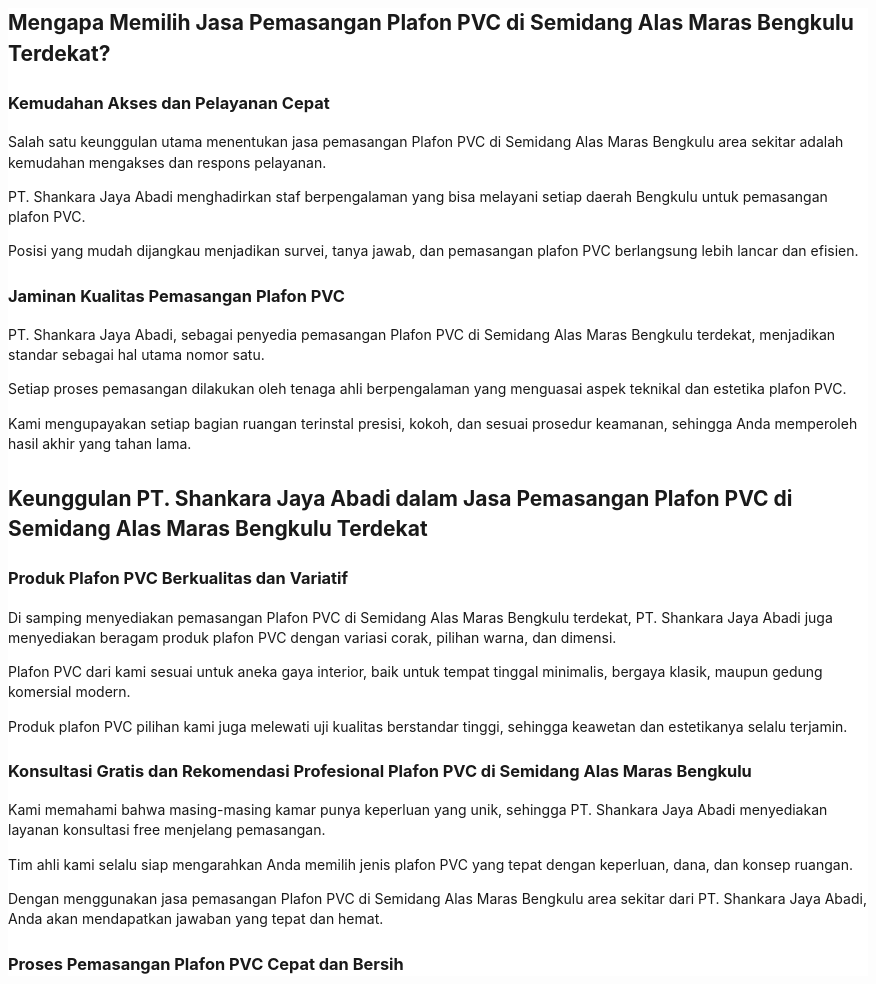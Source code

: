 
## Mengapa Memilih Jasa Pemasangan Plafon PVC di Semidang Alas Maras Bengkulu Terdekat?

### Kemudahan Akses dan Pelayanan Cepat

Salah satu keunggulan utama menentukan jasa pemasangan Plafon PVC di Semidang Alas Maras Bengkulu area sekitar adalah kemudahan mengakses dan respons pelayanan.

PT. Shankara Jaya Abadi menghadirkan staf berpengalaman yang bisa melayani setiap daerah Bengkulu untuk pemasangan plafon PVC.

Posisi yang mudah dijangkau menjadikan survei, tanya jawab, dan pemasangan plafon PVC berlangsung lebih lancar dan efisien.

### Jaminan Kualitas Pemasangan Plafon PVC

PT. Shankara Jaya Abadi, sebagai penyedia pemasangan Plafon PVC di Semidang Alas Maras Bengkulu terdekat, menjadikan standar sebagai hal utama nomor satu.

Setiap proses pemasangan dilakukan oleh tenaga ahli berpengalaman yang menguasai aspek teknikal dan estetika plafon PVC.

Kami mengupayakan setiap bagian ruangan terinstal presisi, kokoh, dan sesuai prosedur keamanan, sehingga Anda memperoleh hasil akhir yang tahan lama.

## Keunggulan PT. Shankara Jaya Abadi dalam Jasa Pemasangan Plafon PVC di Semidang Alas Maras Bengkulu Terdekat

### Produk Plafon PVC Berkualitas dan Variatif

Di samping menyediakan pemasangan Plafon PVC di Semidang Alas Maras Bengkulu terdekat, PT. Shankara Jaya Abadi juga menyediakan beragam produk plafon PVC dengan variasi corak, pilihan warna, dan dimensi.

Plafon PVC dari kami sesuai untuk aneka gaya interior, baik untuk tempat tinggal minimalis, bergaya klasik, maupun gedung komersial modern.

Produk plafon PVC pilihan kami juga melewati uji kualitas berstandar tinggi, sehingga keawetan dan estetikanya selalu terjamin.

### Konsultasi Gratis dan Rekomendasi Profesional Plafon PVC di Semidang Alas Maras Bengkulu

Kami memahami bahwa masing-masing kamar punya keperluan yang unik, sehingga PT. Shankara Jaya Abadi menyediakan layanan konsultasi free menjelang pemasangan.

Tim ahli kami selalu siap mengarahkan Anda memilih jenis plafon PVC yang tepat dengan keperluan, dana, dan konsep ruangan.

Dengan menggunakan jasa pemasangan Plafon PVC di Semidang Alas Maras Bengkulu area sekitar dari PT. Shankara Jaya Abadi, Anda akan mendapatkan jawaban yang tepat dan hemat.

### Proses Pemasangan Plafon PVC Cepat dan Bersih

